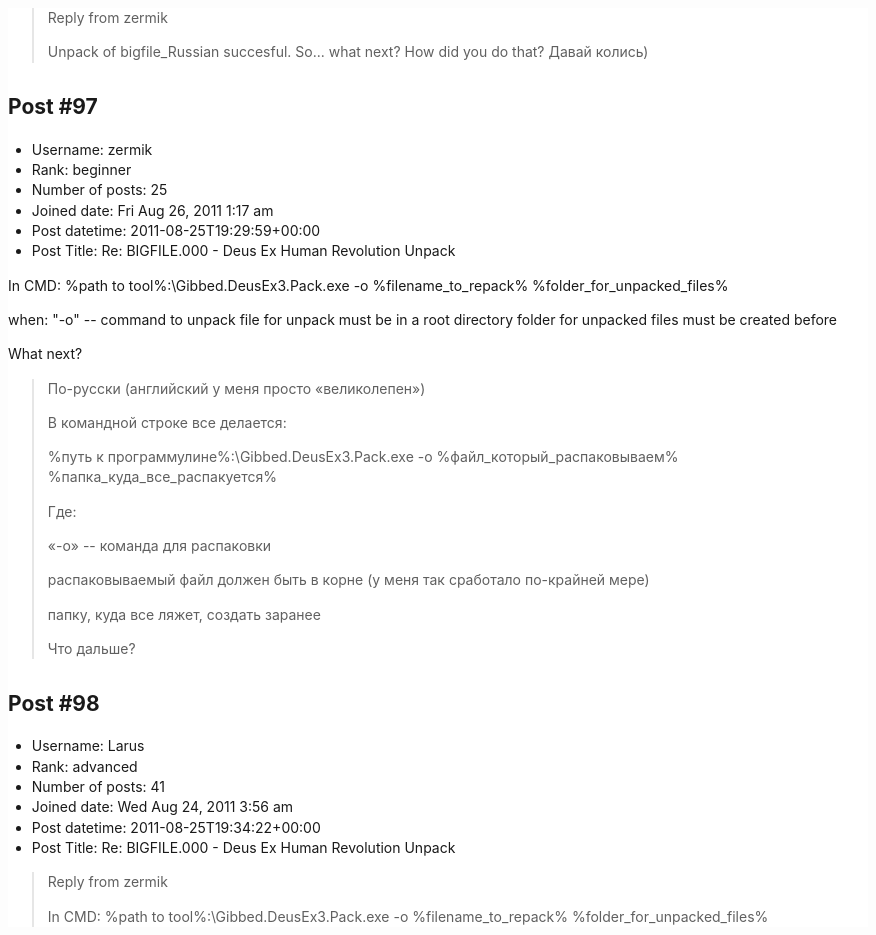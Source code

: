 > Reply from zermik
>
> Unpack of bigfile_Russian succesful. So... what next?
How did you do that? Давай колись)
## Post #97
- Username: zermik
- Rank: beginner
- Number of posts: 25
- Joined date: Fri Aug 26, 2011 1:17 am
- Post datetime: 2011-08-25T19:29:59+00:00
- Post Title: Re: BIGFILE.000 - Deus Ex Human Revolution Unpack

In CMD:
%path to tool%:\\Gibbed.DeusEx3.Pack.exe -o %filename_to_repack% %folder_for_unpacked_files%

when:
"-o" -- command to unpack
file for unpack must be in a root directory
folder for unpacked files must be created before

What next?

> По-русски (английский у меня просто «великолепен»)
>
> В командной строке все делается:
>
> %путь к программулине%:\\Gibbed.DeusEx3.Pack.exe -o %файл_который_распаковываем% %папка_куда_все_распакуется%
>
> 
>
> Где:
>
> «-о» -- команда для распаковки
>
> распаковываемый файл должен быть в корне (у меня так сработало по-крайней мере)
>
> папку, куда все ляжет, создать заранее
>
> 
>
> Что дальше?
## Post #98
- Username: Larus
- Rank: advanced
- Number of posts: 41
- Joined date: Wed Aug 24, 2011 3:56 am
- Post datetime: 2011-08-25T19:34:22+00:00
- Post Title: Re: BIGFILE.000 - Deus Ex Human Revolution Unpack

> Reply from zermik
>
> In CMD:
%path to tool%:\\Gibbed.DeusEx3.Pack.exe -o %filename_to_repack% %folder_for_unpacked_files%
